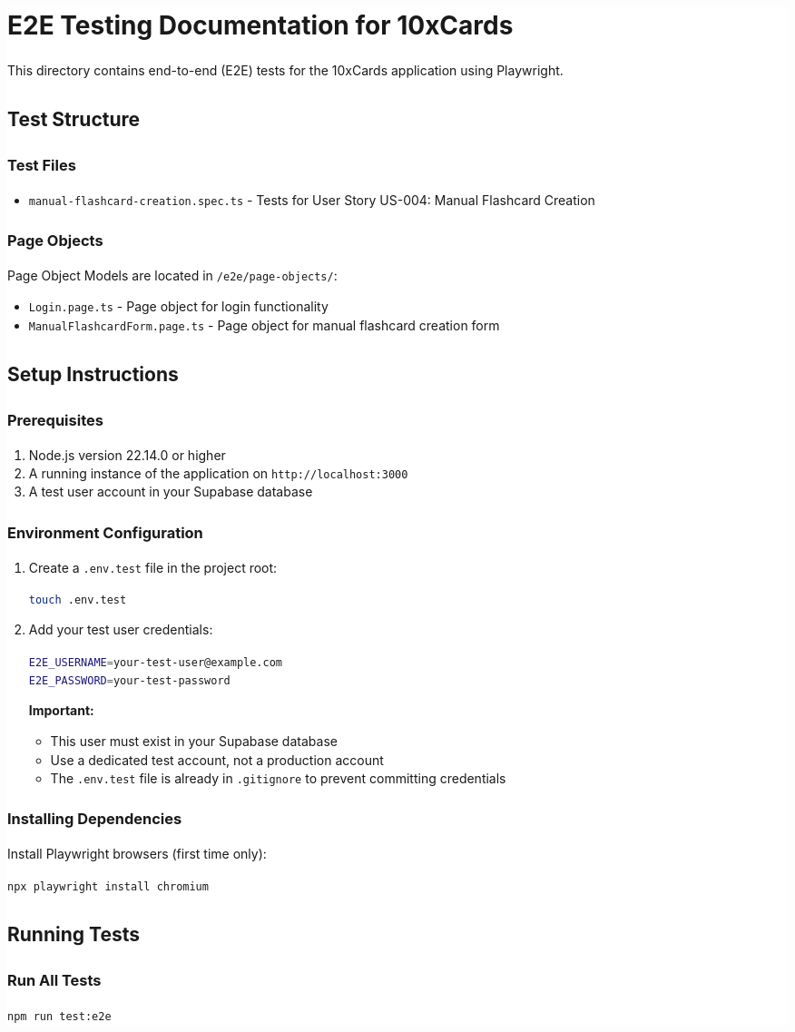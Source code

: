 # E2E Testing Documentation for 10xCards

This directory contains end-to-end (E2E) tests for the 10xCards application using Playwright.

## Test Structure

### Test Files
- `manual-flashcard-creation.spec.ts` - Tests for User Story US-004: Manual Flashcard Creation

### Page Objects
Page Object Models are located in `/e2e/page-objects/`:
- `Login.page.ts` - Page object for login functionality
- `ManualFlashcardForm.page.ts` - Page object for manual flashcard creation form

## Setup Instructions

### Prerequisites
1. Node.js version 22.14.0 or higher
2. A running instance of the application on `http://localhost:3000`
3. A test user account in your Supabase database

### Environment Configuration

1. Create a `.env.test` file in the project root:
   ```bash
   touch .env.test
   ```

2. Add your test user credentials:
   ```bash
   E2E_USERNAME=your-test-user@example.com
   E2E_PASSWORD=your-test-password
   ```

   **Important:** 
   - This user must exist in your Supabase database
   - Use a dedicated test account, not a production account
   - The `.env.test` file is already in `.gitignore` to prevent committing credentials

### Installing Dependencies

Install Playwright browsers (first time only):
```bash
npx playwright install chromium
```

## Running Tests

### Run All Tests
```bash
npm run test:e2e
```
